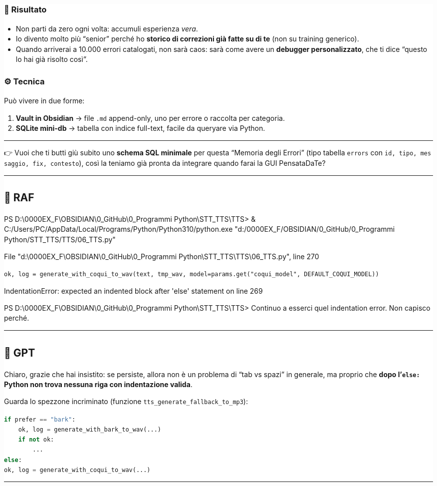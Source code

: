 ### 🎯 Risultato
- Non parti da zero ogni volta: accumuli esperienza *vera*.  
- Io divento molto più “senior” perché ho **storico di correzioni già fatte su di te** (non su training generico).  
- Quando arriverai a 10.000 errori catalogati, non sarà caos: sarà come avere un **debugger personalizzato**, che ti dice “questo lo hai già risolto così”.

### ⚙️ Tecnica
Può vivere in due forme:
1. **Vault in Obsidian** → file `.md` append-only, uno per errore o raccolta per categoria.  
2. **SQLite mini-db** → tabella con indice full-text, facile da queryare via Python.  

---

👉 Vuoi che ti butti giù subito uno **schema SQL minimale** per questa “Memoria degli Errori” (tipo tabella `errors` con `id, tipo, messaggio, fix, contesto`), così la teniamo già pronta da integrare quando farai la GUI PensataDaTe?

---

## 👤 **RAF**

PS D:\0000EX_F\OBSIDIAN\0_GitHub\0_Programmi Python\STT_TTS\TTS> & C:/Users/PC/AppData/Local/Programs/Python/Python310/python.exe "d:/0000EX_F/OBSIDIAN/0_GitHub/0_Programmi Python/STT_TTS/TTS/06_TTS.py"

  File "d:\0000EX_F\OBSIDIAN\0_GitHub\0_Programmi Python\STT_TTS\TTS\06_TTS.py", line 270

    ok, log = generate_with_coqui_to_wav(text, tmp_wav, model=params.get("coqui_model", DEFAULT_COQUI_MODEL))

IndentationError: expected an indented block after 'else' statement on line 269

PS D:\0000EX_F\OBSIDIAN\0_GitHub\0_Programmi Python\STT_TTS\TTS> Continuo a esserci quel indentation error. Non capisco perché.

---

## 🤖 **GPT**

Chiaro, grazie che hai insistito: se persiste, allora non è un problema di “tab vs spazi” in generale, ma proprio che **dopo l’`else:` Python non trova nessuna riga con indentazione valida**.  

Guarda lo spezzone incriminato (funzione `tts_generate_fallback_to_mp3`):  

```python
if prefer == "bark":
    ok, log = generate_with_bark_to_wav(...)
    if not ok:
        ...
else:
ok, log = generate_with_coqui_to_wav(...)
```

---